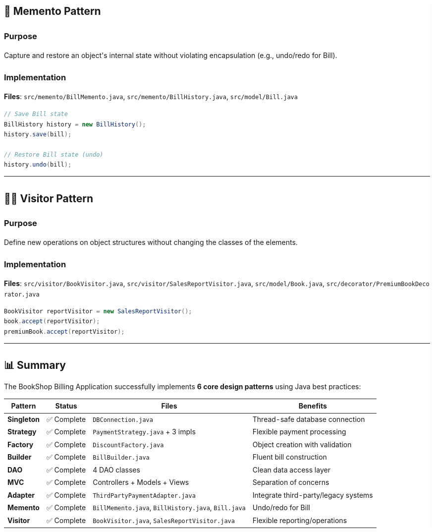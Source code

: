 
## 📝 Memento Pattern

### **Purpose**
Capture and restore an object's internal state without violating encapsulation (e.g., undo/redo for Bill).

### **Implementation**
**Files**: `src/memento/BillMemento.java`, `src/memento/BillHistory.java`, `src/model/Bill.java`

```java
// Save Bill state
BillHistory history = new BillHistory();
history.save(bill);

// Restore Bill state (undo)
history.undo(bill);
```

---

## 🧑‍💼 Visitor Pattern

### **Purpose**
Define new operations on object structures without changing the classes of the elements.

### **Implementation**
**Files**: `src/visitor/BookVisitor.java`, `src/visitor/SalesReportVisitor.java`, `src/model/Book.java`, `src/decorator/PremiumBookDecorator.java`

```java
BookVisitor reportVisitor = new SalesReportVisitor();
book.accept(reportVisitor);
premiumBook.accept(reportVisitor);
```

---

## 📊 Summary

The BookShop Billing Application successfully implements **6 core design patterns** using Java best practices:

| **Pattern** | **Status** | **Files** | **Benefits** |
|-------------|------------|-----------|--------------|
| **Singleton** | ✅ Complete | `DBConnection.java` | Thread-safe database connection |
| **Strategy** | ✅ Complete | `PaymentStrategy.java` + 3 impls | Flexible payment processing |
| **Factory** | ✅ Complete | `DiscountFactory.java` | Object creation with validation |
| **Builder** | ✅ Complete | `BillBuilder.java` | Fluent bill construction |
| **DAO** | ✅ Complete | 4 DAO classes | Clean data access layer |
| **MVC** | ✅ Complete | Controllers + Models + Views | Separation of concerns |
| **Adapter** | ✅ Complete | `ThirdPartyPaymentAdapter.java` | Integrate third-party/legacy systems |
| **Memento** | ✅ Complete | `BillMemento.java`, `BillHistory.java`, `Bill.java` | Undo/redo for Bill |
| **Visitor** | ✅ Complete | `BookVisitor.java`, `SalesReportVisitor.java` | Flexible reporting/operations |
